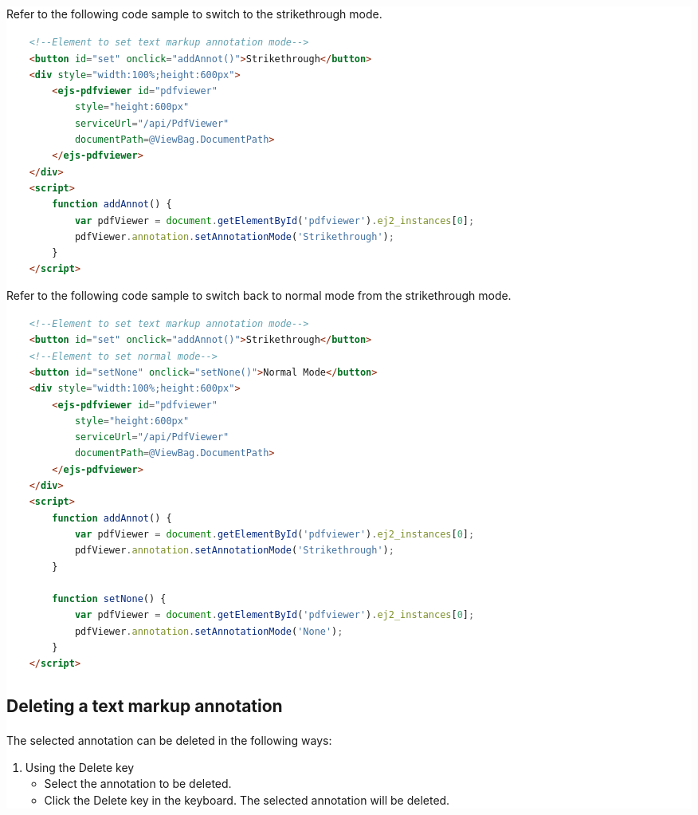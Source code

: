 Refer to the following code sample to switch to the strikethrough mode.

```html
    <!--Element to set text markup annotation mode-->
    <button id="set" onclick="addAnnot()">Strikethrough</button>
    <div style="width:100%;height:600px">
        <ejs-pdfviewer id="pdfviewer"
            style="height:600px"
            serviceUrl="/api/PdfViewer"
            documentPath=@ViewBag.DocumentPath>
        </ejs-pdfviewer>
    </div>
    <script>
        function addAnnot() {
            var pdfViewer = document.getElementById('pdfviewer').ej2_instances[0];
            pdfViewer.annotation.setAnnotationMode('Strikethrough');
        }
    </script>
```

Refer to the following code sample to switch back to normal mode from the strikethrough mode.

```html
    <!--Element to set text markup annotation mode-->
    <button id="set" onclick="addAnnot()">Strikethrough</button>
    <!--Element to set normal mode-->
    <button id="setNone" onclick="setNone()">Normal Mode</button>
    <div style="width:100%;height:600px">
        <ejs-pdfviewer id="pdfviewer"
            style="height:600px"
            serviceUrl="/api/PdfViewer"
            documentPath=@ViewBag.DocumentPath>
        </ejs-pdfviewer>
    </div>
    <script>
        function addAnnot() {
            var pdfViewer = document.getElementById('pdfviewer').ej2_instances[0];
            pdfViewer.annotation.setAnnotationMode('Strikethrough');
        }

        function setNone() {
            var pdfViewer = document.getElementById('pdfviewer').ej2_instances[0];
            pdfViewer.annotation.setAnnotationMode('None');
        }
    </script>
```

## Deleting a text markup annotation

The selected annotation can be deleted in the following ways:

1. Using the Delete key
    * Select the annotation to be deleted.
    * Click the Delete key in the keyboard. The selected annotation will be deleted.
